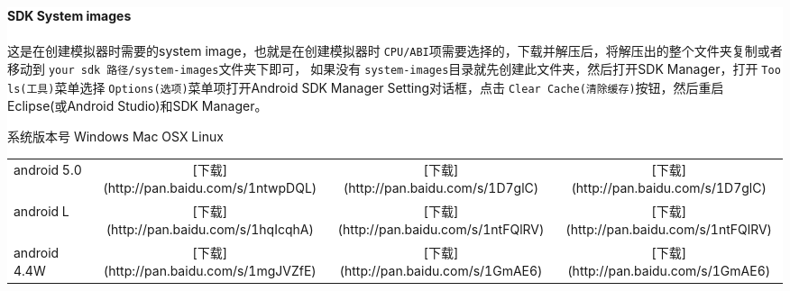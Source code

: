 
#### [](http://www.androiddevtools.cn/#sdk-system-images)SDK System images


这是在创建模拟器时需要的system image，也就是在创建模拟器时 `CPU/ABI`项需要选择的，下载并解压后，将解压出的整个文件夹复制或者移动到 `your sdk 路径/system-images`文件夹下即可， 如果没有 `system-images`目录就先创建此文件夹，然后打开SDK Manager，打开 `Tools(工具)`菜单选择 `Options(选项)`菜单项打开Android SDK Manager Setting对话框，点击 `Clear Cache(清除缓存)`按钮，然后重启Eclipse(或Android Studio)和SDK Manager。
<table >

<tr >
系统版本号
Windows
Mac OSX
Linux
</tr>

<tbody >
<tr >

<td align="left" >android 5.0
</td>

<td align="center" >[下载](http://pan.baidu.com/s/1ntwpDQL)
</td>

<td align="center" >[下载](http://pan.baidu.com/s/1D7glC)
</td>

<td align="center" >[下载](http://pan.baidu.com/s/1D7glC)
</td>
</tr>
<tr >

<td align="left" >android L
</td>

<td align="center" >[下载](http://pan.baidu.com/s/1hqIcqhA)
</td>

<td align="center" >[下载](http://pan.baidu.com/s/1ntFQlRV)
</td>

<td align="center" >[下载](http://pan.baidu.com/s/1ntFQlRV)
</td>
</tr>
<tr >

<td align="left" >android 4.4W
</td>

<td align="center" >[下载](http://pan.baidu.com/s/1mgJVZfE)
</td>

<td align="center" >[下载](http://pan.baidu.com/s/1GmAE6)
</td>

<td align="center" >[下载](http://pan.baidu.com/s/1GmAE6)
</td>
</tr>
<tr >
